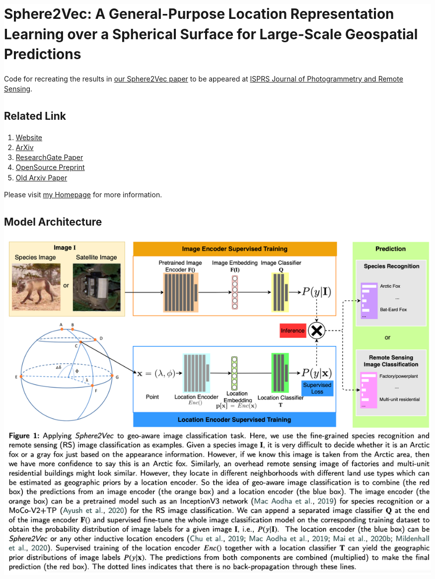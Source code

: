 # Sphere2Vec: A General-Purpose Location Representation Learning over a Spherical Surface for Large-Scale Geospatial Predictions
Code for recreating the results in [our Sphere2Vec paper](https://www.researchgate.net/publication/371964548_Sphere2Vec_A_General-Purpose_Location_Representation_Learning_over_a_Spherical_Surface_for_Large-Scale_Geospatial_Predictions) to be appeared at [ISPRS Journal of Photogrammetry and Remote Sensing](https://www.sciencedirect.com/journal/isprs-journal-of-photogrammetry-and-remote-sensing).

## Related Link
1. [Website](https://gengchenmai.github.io/sphere2vec-website)
2. [ArXiv](http://arxiv.org/abs/2306.17624)
3. [ResearchGate Paper](https://www.researchgate.net/publication/371964548_Sphere2Vec_A_General-Purpose_Location_Representation_Learning_over_a_Spherical_Surface_for_Large-Scale_Geospatial_Predictions)
4. [OpenSource Preprint](https://gengchenmai.github.io/papers/2023-ISPRS-PHOTO-Sphere2Vec.pdf)
5. [Old Arxiv Paper](https://arxiv.org/abs/2201.10489)




Please visit [my Homepage](http://www.geog.ucsb.edu/~gengchen_mai/) for more information.

## Model Architecture
<p align="center">
  <img src="res_fig/sphere2vec.png" alt="intro" width="1000" />
</p>
